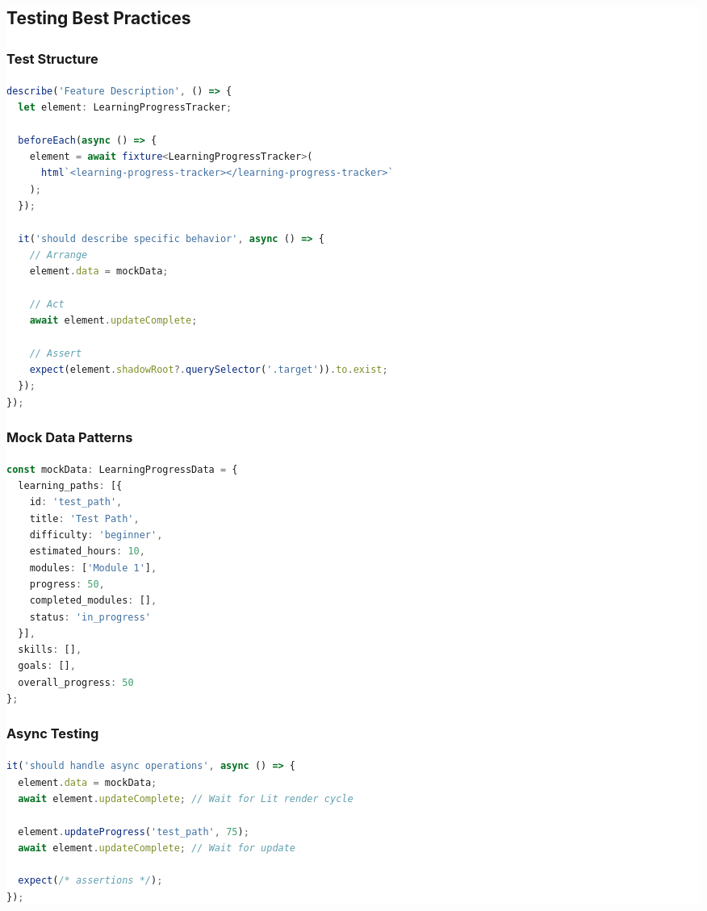 ## Testing Best Practices

### Test Structure

```typescript
describe('Feature Description', () => {
  let element: LearningProgressTracker;
  
  beforeEach(async () => {
    element = await fixture<LearningProgressTracker>(
      html`<learning-progress-tracker></learning-progress-tracker>`
    );
  });
  
  it('should describe specific behavior', async () => {
    // Arrange
    element.data = mockData;
    
    // Act
    await element.updateComplete;
    
    // Assert
    expect(element.shadowRoot?.querySelector('.target')).to.exist;
  });
});
```

### Mock Data Patterns

```typescript
const mockData: LearningProgressData = {
  learning_paths: [{
    id: 'test_path',
    title: 'Test Path',
    difficulty: 'beginner',
    estimated_hours: 10,
    modules: ['Module 1'],
    progress: 50,
    completed_modules: [],
    status: 'in_progress'
  }],
  skills: [],
  goals: [],
  overall_progress: 50
};
```

### Async Testing

```typescript
it('should handle async operations', async () => {
  element.data = mockData;
  await element.updateComplete; // Wait for Lit render cycle
  
  element.updateProgress('test_path', 75);
  await element.updateComplete; // Wait for update
  
  expect(/* assertions */);
});
```
